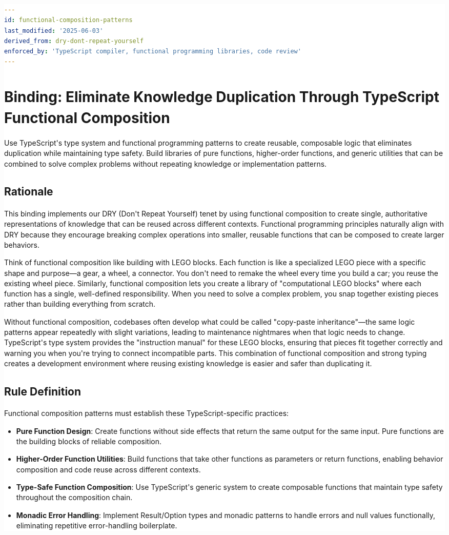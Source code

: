 ```yaml
---
id: functional-composition-patterns
last_modified: '2025-06-03'
derived_from: dry-dont-repeat-yourself
enforced_by: 'TypeScript compiler, functional programming libraries, code review'
---
```


# Binding: Eliminate Knowledge Duplication Through TypeScript Functional Composition

Use TypeScript's type system and functional programming patterns to create reusable, composable logic that eliminates duplication while maintaining type safety. Build libraries of pure functions, higher-order functions, and generic utilities that can be combined to solve complex problems without repeating knowledge or implementation patterns.

## Rationale

This binding implements our DRY (Don't Repeat Yourself) tenet by using functional composition to create single, authoritative representations of knowledge that can be reused across different contexts. Functional programming principles naturally align with DRY because they encourage breaking complex operations into smaller, reusable functions that can be composed to create larger behaviors.

Think of functional composition like building with LEGO blocks. Each function is like a specialized LEGO piece with a specific shape and purpose—a gear, a wheel, a connector. You don't need to remake the wheel every time you build a car; you reuse the existing wheel piece. Similarly, functional composition lets you create a library of "computational LEGO blocks" where each function has a single, well-defined responsibility. When you need to solve a complex problem, you snap together existing pieces rather than building everything from scratch.

Without functional composition, codebases often develop what could be called "copy-paste inheritance"—the same logic patterns appear repeatedly with slight variations, leading to maintenance nightmares when that logic needs to change. TypeScript's type system provides the "instruction manual" for these LEGO blocks, ensuring that pieces fit together correctly and warning you when you're trying to connect incompatible parts. This combination of functional composition and strong typing creates a development environment where reusing existing knowledge is easier and safer than duplicating it.

## Rule Definition

Functional composition patterns must establish these TypeScript-specific practices:

- **Pure Function Design**: Create functions without side effects that return the same output for the same input. Pure functions are the building blocks of reliable composition.

- **Higher-Order Function Utilities**: Build functions that take other functions as parameters or return functions, enabling behavior composition and code reuse across different contexts.

- **Type-Safe Function Composition**: Use TypeScript's generic system to create composable functions that maintain type safety throughout the composition chain.

- **Monadic Error Handling**: Implement Result/Option types and monadic patterns to handle errors and null values functionally, eliminating repetitive error-handling boilerplate.
